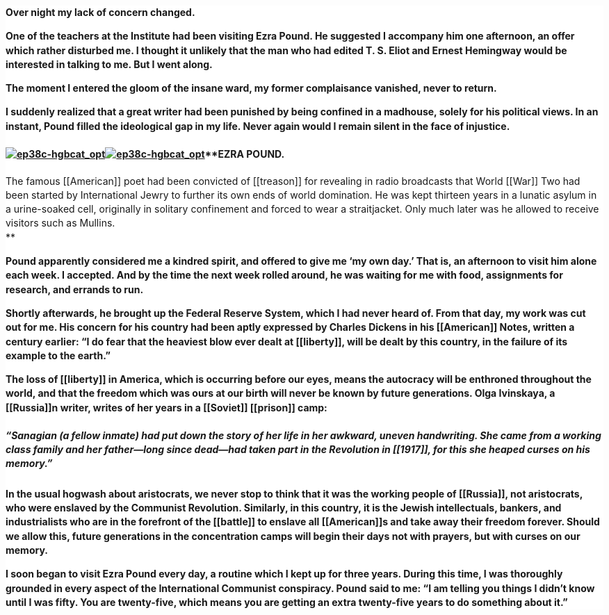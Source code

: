 **Over night my lack of concern changed.**

**One of the teachers at the Institute had been visiting Ezra Pound. He suggested I accompany him one afternoon, an offer which rather disturbed me. I thought it unlikely that the man who had edited T. S. Eliot and Ernest Hemingway would be interested in talking to me. But I went along.**

**The moment I entered the gloom of the insane ward, my former complaisance vanished, never to return.**

**I suddenly realized that a great writer had been punished by being confined in a madhouse, solely for his political views. In an instant, Pound filled the ideological gap in my life. Never again would I remain silent in the face of injustice.**

#### [![](https://www.darkmoon.me/uploads/ep38c-hgbcat_opt.jpg.webp "ep38c-hgbcat_opt")![](https://www.darkmoon.me/uploads/ep38c-hgbcat_opt.jpg "ep38c-hgbcat_opt")](https://www.darkmoon.me/uploads/ep38c-hgbcat_opt.jpg)**EZRA POUND.  
The famous [[American]] poet had been convicted of [[treason]] for revealing in radio broadcasts that World [[War]] Two had been started by International Jewry to further its own ends of world domination. He was kept thirteen years in a lunatic asylum in a urine-soaked cell, originally in solitary confinement and forced to wear a straitjacket. Only much later was he allowed to receive visitors such as Mullins.  
**

**Pound apparently considered me a kindred spirit, and offered to give me ‘my own day.’ That is, an afternoon to visit him alone each week. I accepted. And by the time the next week rolled around, he was waiting for me with food, assignments for research, and errands to run.**

**Shortly afterwards, he brought up the Federal Reserve System, which I had never heard of. From that day, my work was cut out for me. His concern for his country had been aptly expressed by Charles Dickens in his [[American]] Notes, written a century earlier: “I do fear that the heaviest blow ever dealt at [[liberty]], will be dealt by this country, in the failure of its example to the earth.”**

**The loss of [[liberty]] in America, which is occurring before our eyes, means the autocracy will be enthroned throughout the world, and that the freedom which was ours at our birth will never be known by future generations. Olga Ivinskaya, a [[Russia]]n writer, writes of her years in a [[Soviet]] [[prison]] camp:**

##### **“Sanagian (a fellow inmate) had put down the story of her life in her awkward, uneven handwriting. She came from a working class family and her father—long since dead—had taken part in the Revolution in [[1917]], for this she heaped curses on his memory.”**

**In the usual hogwash about aristocrats, we never stop to think that it was the working people of [[Russia]], not aristocrats, who were enslaved by the Communist Revolution. Similarly, in this country, it is the Jewish intellectuals, bankers, and industrialists who are in the forefront of the [[battle]] to enslave all [[American]]s and take away their freedom forever. Should we allow this, future generations in the concentration camps will begin their days not with prayers, but with curses on our memory.**

**I soon began to visit Ezra Pound every day, a routine which I kept up for three years. During this time, I was thoroughly grounded in every aspect of the International Communist conspiracy. Pound said to me: “I am telling you things I didn’t know until I was fifty. You are twenty-five, which means you are getting an extra twenty-five years to do something about it.”**
